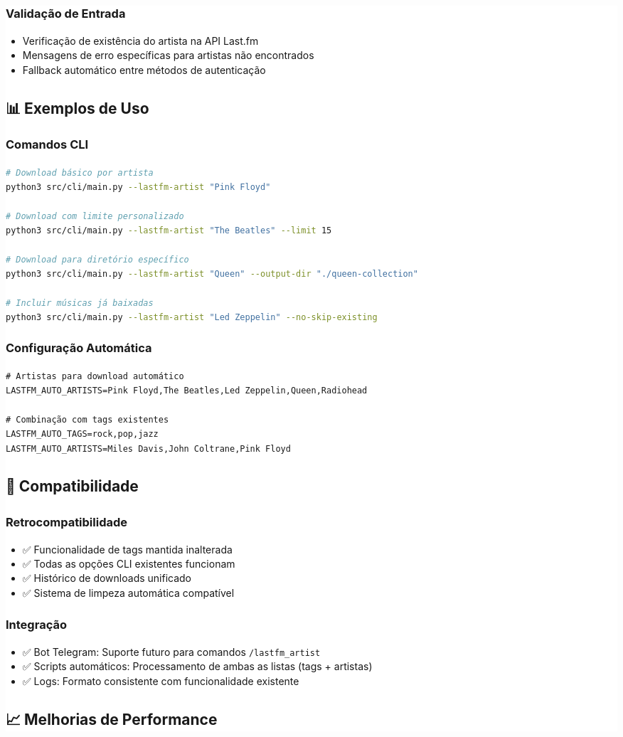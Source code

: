 ### Validação de Entrada

- Verificação de existência do artista na API Last.fm
- Mensagens de erro específicas para artistas não encontrados
- Fallback automático entre métodos de autenticação

## 📊 Exemplos de Uso

### Comandos CLI

```bash
# Download básico por artista
python3 src/cli/main.py --lastfm-artist "Pink Floyd"

# Download com limite personalizado
python3 src/cli/main.py --lastfm-artist "The Beatles" --limit 15

# Download para diretório específico
python3 src/cli/main.py --lastfm-artist "Queen" --output-dir "./queen-collection"

# Incluir músicas já baixadas
python3 src/cli/main.py --lastfm-artist "Led Zeppelin" --no-skip-existing
```

### Configuração Automática

```env
# Artistas para download automático
LASTFM_AUTO_ARTISTS=Pink Floyd,The Beatles,Led Zeppelin,Queen,Radiohead

# Combinação com tags existentes
LASTFM_AUTO_TAGS=rock,pop,jazz
LASTFM_AUTO_ARTISTS=Miles Davis,John Coltrane,Pink Floyd
```

## 🔄 Compatibilidade

### Retrocompatibilidade

- ✅ Funcionalidade de tags mantida inalterada
- ✅ Todas as opções CLI existentes funcionam
- ✅ Histórico de downloads unificado
- ✅ Sistema de limpeza automática compatível

### Integração

- ✅ Bot Telegram: Suporte futuro para comandos `/lastfm_artist`
- ✅ Scripts automáticos: Processamento de ambas as listas (tags + artistas)
- ✅ Logs: Formato consistente com funcionalidade existente

## 📈 Melhorias de Performance
